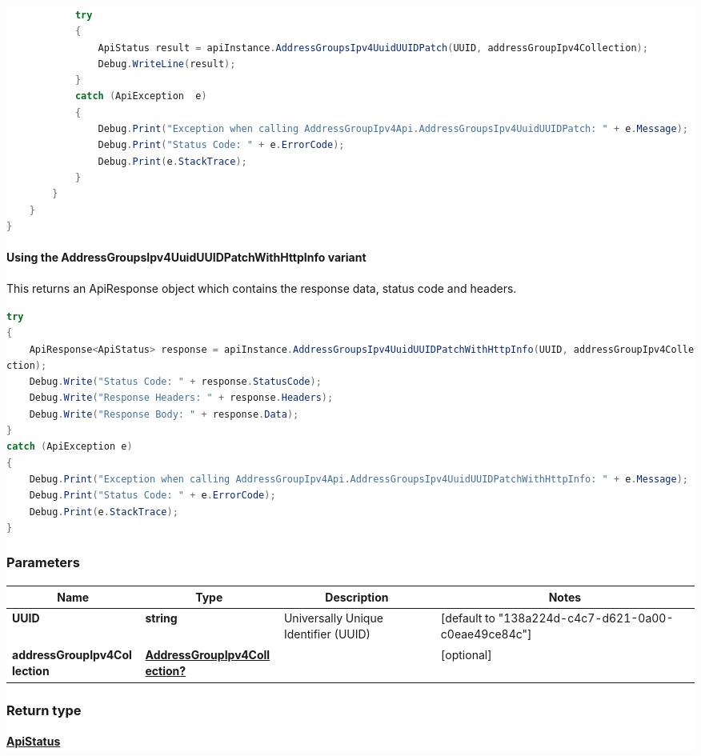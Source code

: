 ```csharp
            try
            {
                ApiStatus result = apiInstance.AddressGroupsIpv4UuidUUIDPatch(UUID, addressGroupIpv4Collection);
                Debug.WriteLine(result);
            }
            catch (ApiException  e)
            {
                Debug.Print("Exception when calling AddressGroupIpv4Api.AddressGroupsIpv4UuidUUIDPatch: " + e.Message);
                Debug.Print("Status Code: " + e.ErrorCode);
                Debug.Print(e.StackTrace);
            }
        }
    }
}
```

#### Using the AddressGroupsIpv4UuidUUIDPatchWithHttpInfo variant
This returns an ApiResponse object which contains the response data, status code and headers.

```csharp
try
{
    ApiResponse<ApiStatus> response = apiInstance.AddressGroupsIpv4UuidUUIDPatchWithHttpInfo(UUID, addressGroupIpv4Collection);
    Debug.Write("Status Code: " + response.StatusCode);
    Debug.Write("Response Headers: " + response.Headers);
    Debug.Write("Response Body: " + response.Data);
}
catch (ApiException e)
{
    Debug.Print("Exception when calling AddressGroupIpv4Api.AddressGroupsIpv4UuidUUIDPatchWithHttpInfo: " + e.Message);
    Debug.Print("Status Code: " + e.ErrorCode);
    Debug.Print(e.StackTrace);
}
```

### Parameters

| Name | Type | Description | Notes |
|------|------|-------------|-------|
| **UUID** | **string** | Universally Unique Identifier (UUID) | [default to &quot;138a224d-c4c7-d621-0a00-c0eae49ce84c&quot;] |
| **addressGroupIpv4Collection** | [**AddressGroupIpv4Collection?**](AddressGroupIpv4Collection?.md) |  | [optional]  |

### Return type

[**ApiStatus**](ApiStatus.md)
